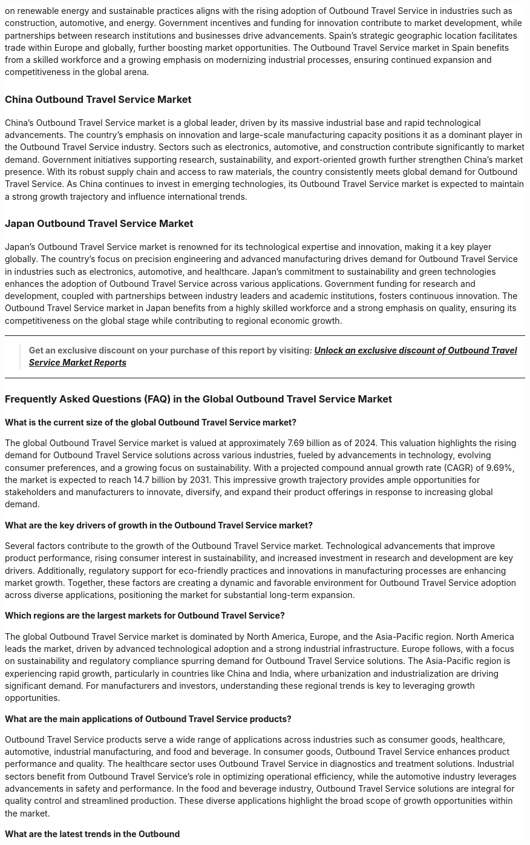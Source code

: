 on renewable energy and sustainable practices aligns with the rising adoption of Outbound Travel Service in industries such as construction, automotive, and energy. Government incentives and funding for innovation contribute to market development, while partnerships between research institutions and businesses drive advancements. Spain&rsquo;s strategic geographic location facilitates trade within Europe and globally, further boosting market opportunities. The Outbound Travel Service market in Spain benefits from a skilled workforce and a growing emphasis on modernizing industrial processes, ensuring continued expansion and competitiveness in the global arena.</p><h3>China Outbound Travel Service Market</h3><p>China&rsquo;s Outbound Travel Service market is a global leader, driven by its massive industrial base and rapid technological advancements. The country&rsquo;s emphasis on innovation and large-scale manufacturing capacity positions it as a dominant player in the Outbound Travel Service industry. Sectors such as electronics, automotive, and construction contribute significantly to market demand. Government initiatives supporting research, sustainability, and export-oriented growth further strengthen China&rsquo;s market presence. With its robust supply chain and access to raw materials, the country consistently meets global demand for Outbound Travel Service. As China continues to invest in emerging technologies, its Outbound Travel Service market is expected to maintain a strong growth trajectory and influence international trends.</p><h3>Japan Outbound Travel Service Market</h3><p>Japan&rsquo;s Outbound Travel Service market is renowned for its technological expertise and innovation, making it a key player globally. The country&rsquo;s focus on precision engineering and advanced manufacturing drives demand for Outbound Travel Service in industries such as electronics, automotive, and healthcare. Japan&rsquo;s commitment to sustainability and green technologies enhances the adoption of Outbound Travel Service across various applications. Government funding for research and development, coupled with partnerships between industry leaders and academic institutions, fosters continuous innovation. The Outbound Travel Service market in Japan benefits from a highly skilled workforce and a strong emphasis on quality, ensuring its competitiveness on the global stage while contributing to regional economic growth.</p><hr /><blockquote><p><strong>Get an exclusive discount on your purchase of this report by visiting: <em><a href="://marketresearchpulse.com/ask-for-discount/20375?utm_source=Github&amp;utm_medium=027">Unlock an exclusive discount of Outbound Travel Service Market Reports</a></em>&nbsp;</strong></p></blockquote><hr /><h3>Frequently Asked Questions (FAQ) in the Global Outbound Travel Service Market</h3><p><strong>What is the current size of the global Outbound Travel Service market?</strong></p><p>The global Outbound Travel Service market is valued at approximately 7.69 billion as of 2024. This valuation highlights the rising demand for Outbound Travel Service solutions across various industries, fueled by advancements in technology, evolving consumer preferences, and a growing focus on sustainability. With a projected compound annual growth rate (CAGR) of 9.69%, the market is expected to reach 14.7 billion by 2031. This impressive growth trajectory provides ample opportunities for stakeholders and manufacturers to innovate, diversify, and expand their product offerings in response to increasing global demand.</p><p><strong>What are the key drivers of growth in the Outbound Travel Service market?</strong></p><p>Several factors contribute to the growth of the Outbound Travel Service market. Technological advancements that improve product performance, rising consumer interest in sustainability, and increased investment in research and development are key drivers. Additionally, regulatory support for eco-friendly practices and innovations in manufacturing processes are enhancing market growth. Together, these factors are creating a dynamic and favorable environment for Outbound Travel Service adoption across diverse applications, positioning the market for substantial long-term expansion.</p><p><strong>Which regions are the largest markets for Outbound Travel Service?</strong></p><p>The global Outbound Travel Service market is dominated by North America, Europe, and the Asia-Pacific region. North America leads the market, driven by advanced technological adoption and a strong industrial infrastructure. Europe follows, with a focus on sustainability and regulatory compliance spurring demand for Outbound Travel Service solutions. The Asia-Pacific region is experiencing rapid growth, particularly in countries like China and India, where urbanization and industrialization are driving significant demand. For manufacturers and investors, understanding these regional trends is key to leveraging growth opportunities.</p><p><strong>What are the main applications of Outbound Travel Service products?</strong></p><p>Outbound Travel Service products serve a wide range of applications across industries such as consumer goods, healthcare, automotive, industrial manufacturing, and food and beverage. In consumer goods, Outbound Travel Service enhances product performance and quality. The healthcare sector uses Outbound Travel Service in diagnostics and treatment solutions. Industrial sectors benefit from Outbound Travel Service&rsquo;s role in optimizing operational efficiency, while the automotive industry leverages advancements in safety and performance. In the food and beverage industry, Outbound Travel Service solutions are integral for quality control and streamlined production. These diverse applications highlight the broad scope of growth opportunities within the market.</p><p><strong>What are the latest trends in the Outbound